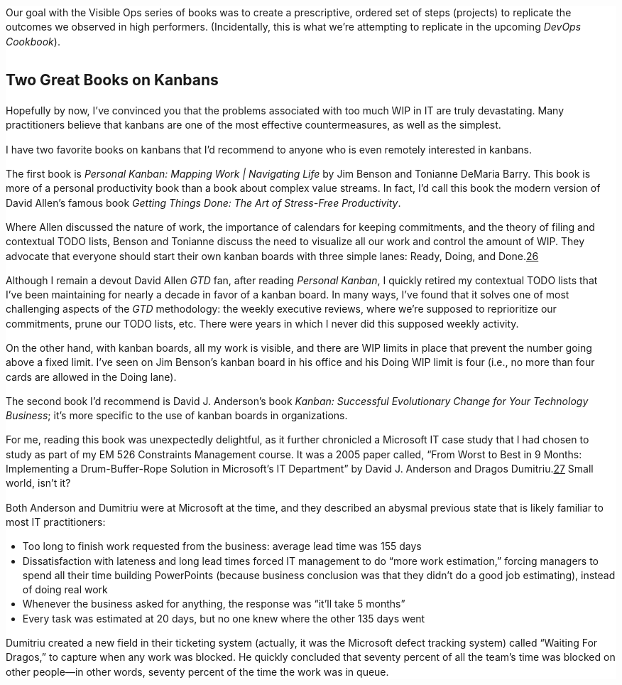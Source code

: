 Our goal with the Visible Ops series of books was to create a prescriptive, ordered set of steps (projects) to replicate the outcomes we observed in high performers. (Incidentally, this is what we’re attempting to replicate in the upcoming *DevOps Cookbook*).

## Two Great Books on Kanbans

Hopefully by now, I’ve convinced you that the problems associated with too much WIP in IT are truly devastating. Many practitioners believe that kanbans are one of the most effective countermeasures, as well as the simplest.

I have two favorite books on kanbans that I’d recommend to anyone who is even remotely interested in kanbans.

The first book is *Personal Kanban: Mapping Work | Navigating Life* by Jim Benson and Tonianne DeMaria Barry. This book is more of a personal productivity book than a book about complex value streams. In fact, I’d call this book the modern version of David Allen’s famous book *Getting Things Done: The Art of Stress-Free Productivity*.

Where Allen discussed the nature of work, the importance of calendars for keeping commitments, and the theory of filing and contextual TODO lists, Benson and Tonianne discuss the need to visualize all our work and control the amount of WIP. They advocate that everyone should start their own kanban boards with three simple lanes: Ready, Doing, and Done.[26](https://learning.oreilly.com/library/view/the-phoenix-project/9781457191350/48-resourceNotes.xhtml#note-26)

Although I remain a devout David Allen *GTD* fan, after reading *Personal Kanban*, I quickly retired my contextual TODO lists that I’ve been maintaining for nearly a decade in favor of a kanban board. In many ways, I’ve found that it solves one of most challenging aspects of the *GTD* methodology: the weekly executive reviews, where we’re supposed to reprioritize our commitments, prune our TODO lists, etc. There were years in which I never did this supposed weekly activity.

On the other hand, with kanban boards, all my work is visible, and there are WIP limits in place that prevent the number going above a fixed limit. I’ve seen on Jim Benson’s kanban board in his office and his Doing WIP limit is four (i.e., no more than four cards are allowed in the Doing lane).

The second book I’d recommend is David J. Anderson’s book *Kanban: Successful Evolutionary Change for Your Technology Business*; it’s more specific to the use of kanban boards in organizations.

For me, reading this book was unexpectedly delightful, as it further chronicled a Microsoft IT case study that I had chosen to study as part of my EM 526 Constraints Management course. It was a 2005 paper called, “From Worst to Best in 9 Months: Implementing a Drum-Buffer-Rope Solution in Microsoft’s IT Department” by David J. Anderson and Dragos Dumitriu.[27](https://learning.oreilly.com/library/view/the-phoenix-project/9781457191350/48-resourceNotes.xhtml#note-27) Small world, isn’t it?

Both Anderson and Dumitriu were at Microsoft at the time, and they described an abysmal previous state that is likely familiar to most IT practitioners:

- Too long to finish work requested from the business: average lead time was 155 days
- Dissatisfaction with lateness and long lead times forced IT management to do “more work estimation,” forcing managers to spend all their time building PowerPoints (because business conclusion was that they didn’t do a good job estimating), instead of doing real work
- Whenever the business asked for anything, the response was “it’ll take 5 months”
- Every task was estimated at 20 days, but no one knew where the other 135 days went

Dumitriu created a new field in their ticketing system (actually, it was the Microsoft defect tracking system) called “Waiting For Dragos,” to capture when any work was blocked. He quickly concluded that seventy percent of all the team’s time was blocked on other people—in other words, seventy percent of the time the work was in queue.
